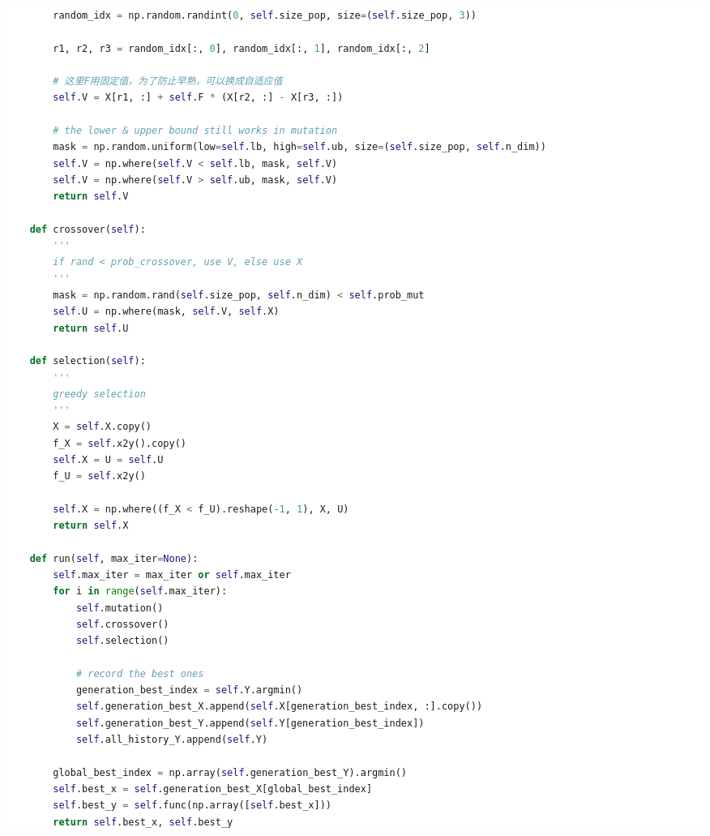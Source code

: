 ```python
        random_idx = np.random.randint(0, self.size_pop, size=(self.size_pop, 3))

        r1, r2, r3 = random_idx[:, 0], random_idx[:, 1], random_idx[:, 2]

        # 这里F用固定值，为了防止早熟，可以换成自适应值
        self.V = X[r1, :] + self.F * (X[r2, :] - X[r3, :])

        # the lower & upper bound still works in mutation
        mask = np.random.uniform(low=self.lb, high=self.ub, size=(self.size_pop, self.n_dim))
        self.V = np.where(self.V < self.lb, mask, self.V)
        self.V = np.where(self.V > self.ub, mask, self.V)
        return self.V

    def crossover(self):
        '''
        if rand < prob_crossover, use V, else use X
        '''
        mask = np.random.rand(self.size_pop, self.n_dim) < self.prob_mut
        self.U = np.where(mask, self.V, self.X)
        return self.U

    def selection(self):
        '''
        greedy selection
        '''
        X = self.X.copy()
        f_X = self.x2y().copy()
        self.X = U = self.U
        f_U = self.x2y()

        self.X = np.where((f_X < f_U).reshape(-1, 1), X, U)
        return self.X

    def run(self, max_iter=None):
        self.max_iter = max_iter or self.max_iter
        for i in range(self.max_iter):
            self.mutation()
            self.crossover()
            self.selection()

            # record the best ones
            generation_best_index = self.Y.argmin()
            self.generation_best_X.append(self.X[generation_best_index, :].copy())
            self.generation_best_Y.append(self.Y[generation_best_index])
            self.all_history_Y.append(self.Y)

        global_best_index = np.array(self.generation_best_Y).argmin()
        self.best_x = self.generation_best_X[global_best_index]
        self.best_y = self.func(np.array([self.best_x]))
        return self.best_x, self.best_y
```
